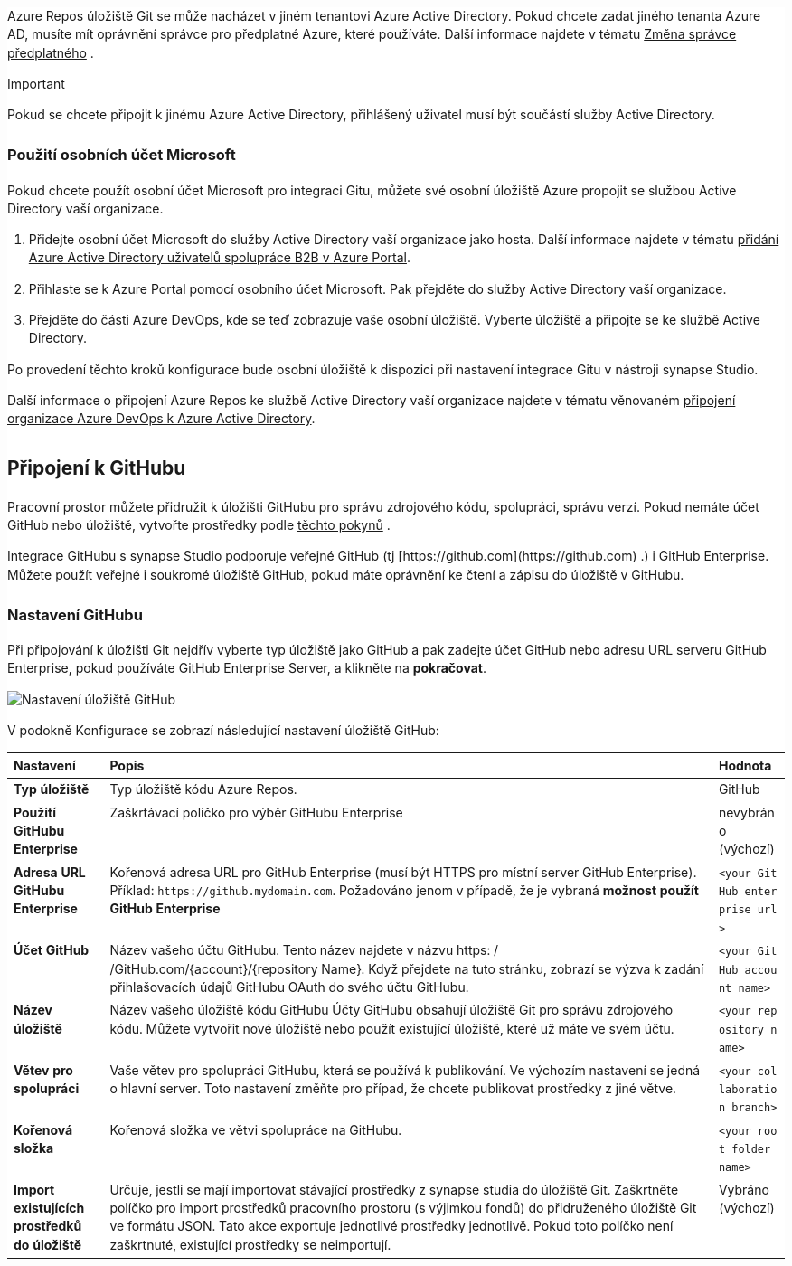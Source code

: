 Azure Repos úložiště Git se může nacházet v jiném tenantovi Azure Active Directory. Pokud chcete zadat jiného tenanta Azure AD, musíte mít oprávnění správce pro předplatné Azure, které používáte. Další informace najdete v tématu [Změna správce předplatného](https://docs.microsoft.com/azure/cost-management-billing/manage/add-change-subscription-administrator#assign-a-subscription-administrator) .

> [!IMPORTANT]
> Pokud se chcete připojit k jinému Azure Active Directory, přihlášený uživatel musí být součástí služby Active Directory. 

### <a name="use-your-personal-microsoft-account"></a>Použití osobních účet Microsoft

Pokud chcete použít osobní účet Microsoft pro integraci Gitu, můžete své osobní úložiště Azure propojit se službou Active Directory vaší organizace.

1. Přidejte osobní účet Microsoft do služby Active Directory vaší organizace jako hosta. Další informace najdete v tématu [přidání Azure Active Directory uživatelů spolupráce B2B v Azure Portal](https://docs.microsoft.com/azure/active-directory/external-identities/add-users-administrator).

2. Přihlaste se k Azure Portal pomocí osobního účet Microsoft. Pak přejděte do služby Active Directory vaší organizace.

3. Přejděte do části Azure DevOps, kde se teď zobrazuje vaše osobní úložiště. Vyberte úložiště a připojte se ke službě Active Directory.

Po provedení těchto kroků konfigurace bude osobní úložiště k dispozici při nastavení integrace Gitu v nástroji synapse Studio.

Další informace o připojení Azure Repos ke službě Active Directory vaší organizace najdete v tématu věnovaném [připojení organizace Azure DevOps k Azure Active Directory](/azure/devops/organizations/accounts/connect-organization-to-azure-ad).

## <a name="connect-with-github"></a>Připojení k GitHubu 

 Pracovní prostor můžete přidružit k úložišti GitHubu pro správu zdrojového kódu, spolupráci, správu verzí. Pokud nemáte účet GitHub nebo úložiště, vytvořte prostředky podle [těchto pokynů](https://github.com/join) .

Integrace GitHubu s synapse Studio podporuje veřejné GitHub (tj [https://github.com](https://github.com) .) i GitHub Enterprise. Můžete použít veřejné i soukromé úložiště GitHub, pokud máte oprávnění ke čtení a zápisu do úložiště v GitHubu.

### <a name="github-settings"></a>Nastavení GitHubu

Při připojování k úložišti Git nejdřív vyberte typ úložiště jako GitHub a pak zadejte účet GitHub nebo adresu URL serveru GitHub Enterprise, pokud používáte GitHub Enterprise Server, a klikněte na **pokračovat**.

![Nastavení úložiště GitHub](media/connect-with-github-repo-1.png)

V podokně Konfigurace se zobrazí následující nastavení úložiště GitHub:

| **Nastavení** | **Popis**  | **Hodnota**  |
|:--- |:--- |:--- |
| **Typ úložiště** | Typ úložiště kódu Azure Repos. | GitHub |
| **Použití GitHubu Enterprise** | Zaškrtávací políčko pro výběr GitHubu Enterprise | nevybráno (výchozí) |
| **Adresa URL GitHubu Enterprise** | Kořenová adresa URL pro GitHub Enterprise (musí být HTTPS pro místní server GitHub Enterprise). Příklad: `https://github.mydomain.com`. Požadováno jenom v případě, že je vybraná **možnost použít GitHub Enterprise** | `<your GitHub enterprise url>` |                                                           
| **Účet GitHub** | Název vašeho účtu GitHubu. Tento název najdete v názvu https: \/ /GitHub.com/{account}/{repository Name}. Když přejdete na tuto stránku, zobrazí se výzva k zadání přihlašovacích údajů GitHubu OAuth do svého účtu GitHubu. | `<your GitHub account name>` |
| **Název úložiště**  | Název vašeho úložiště kódu GitHubu Účty GitHubu obsahují úložiště Git pro správu zdrojového kódu. Můžete vytvořit nové úložiště nebo použít existující úložiště, které už máte ve svém účtu. | `<your repository name>` |
| **Větev pro spolupráci** | Vaše větev pro spolupráci GitHubu, která se používá k publikování. Ve výchozím nastavení se jedná o hlavní server. Toto nastavení změňte pro případ, že chcete publikovat prostředky z jiné větve. | `<your collaboration branch>` |
| **Kořenová složka** | Kořenová složka ve větvi spolupráce na GitHubu. |`<your root folder name>` |
| **Import existujících prostředků do úložiště** | Určuje, jestli se mají importovat stávající prostředky z synapse studia do úložiště Git. Zaškrtněte políčko pro import prostředků pracovního prostoru (s výjimkou fondů) do přidruženého úložiště Git ve formátu JSON. Tato akce exportuje jednotlivé prostředky jednotlivě. Pokud toto políčko není zaškrtnuté, existující prostředky se neimportují. | Vybráno (výchozí) |